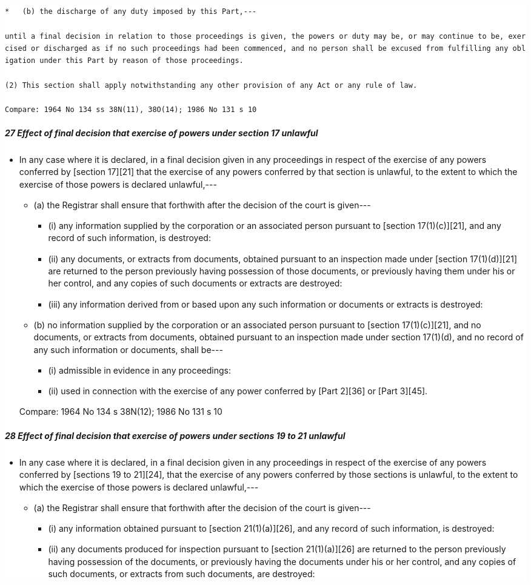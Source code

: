     *   (b) the discharge of any duty imposed by this Part,---
    
    until a final decision in relation to those proceedings is given, the powers or duty may be, or may continue to be, exercised or discharged as if no such proceedings had been commenced, and no person shall be excused from fulfilling any obligation under this Part by reason of those proceedings.
    
    (2) This section shall apply notwithstanding any other provision of any Act or any rule of law.
    
    Compare: 1964 No 134 ss 38N(11), 38O(14); 1986 No 131 s 10

##### 27 Effect of final decision that exercise of powers under section 17 unlawful
    
*   In any case where it is declared, in a final decision given in any proceedings in respect of the exercise of any powers conferred by [section 17][21] that the exercise of any powers conferred by that section is unlawful, to the extent to which the exercise of those powers is declared unlawful,---
        
    *   (a) the Registrar shall ensure that forthwith after the decision of the court is given---
            
        *   (i) any information supplied by the corporation or an associated person pursuant to [section 17(1)(c)][21], and any record of such information, is destroyed:
        
        *   (ii) any documents, or extracts from documents, obtained pursuant to an inspection made under [section 17(1)(d)][21] are returned to the person previously having possession of those documents, or previously having them under his or her control, and any copies of such documents or extracts are destroyed:
        
        *   (iii) any information derived from or based upon any such information or documents or extracts is destroyed:
        
        
    
    *   (b) no information supplied by the corporation or an associated person pursuant to [section 17(1)(c)][21], and no documents, or extracts from documents, obtained pursuant to an inspection made under section 17(1)(d), and no record of any such information or documents, shall be---
            
        *   (i) admissible in evidence in any proceedings:
        
        *   (ii) used in connection with the exercise of any power conferred by [Part 2][36] or [Part 3][45].
        
        
    
    Compare: 1964 No 134 s 38N(12); 1986 No 131 s 10

##### 28 Effect of final decision that exercise of powers under sections 19 to 21 unlawful
    
*   In any case where it is declared, in a final decision given in any proceedings in respect of the exercise of any powers conferred by [sections 19 to 21][24], that the exercise of any powers conferred by those sections is unlawful, to the extent to which the exercise of those powers is declared unlawful,---
        
    *   (a) the Registrar shall ensure that forthwith after the decision of the court is given---
            
        *   (i) any information obtained pursuant to [section 21(1)(a)][26], and any record of such information, is destroyed:
        
        *   (ii) any documents produced for inspection pursuant to [section 21(1)(a)][26] are returned to the person previously having possession of the documents, or previously having the documents under his or her control, and any copies of such documents, or extracts from such documents, are destroyed:
        